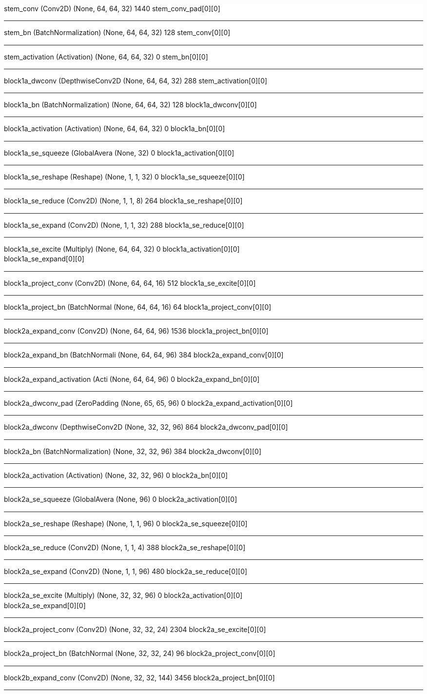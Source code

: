 stem_conv (Conv2D)              (None, 64, 64, 32)   1440        stem_conv_pad[0][0]              
__________________________________________________________________________________________________
stem_bn (BatchNormalization)    (None, 64, 64, 32)   128         stem_conv[0][0]                  
__________________________________________________________________________________________________
stem_activation (Activation)    (None, 64, 64, 32)   0           stem_bn[0][0]                    
__________________________________________________________________________________________________
block1a_dwconv (DepthwiseConv2D (None, 64, 64, 32)   288         stem_activation[0][0]            
__________________________________________________________________________________________________
block1a_bn (BatchNormalization) (None, 64, 64, 32)   128         block1a_dwconv[0][0]             
__________________________________________________________________________________________________
block1a_activation (Activation) (None, 64, 64, 32)   0           block1a_bn[0][0]                 
__________________________________________________________________________________________________
block1a_se_squeeze (GlobalAvera (None, 32)           0           block1a_activation[0][0]         
__________________________________________________________________________________________________
block1a_se_reshape (Reshape)    (None, 1, 1, 32)     0           block1a_se_squeeze[0][0]         
__________________________________________________________________________________________________
block1a_se_reduce (Conv2D)      (None, 1, 1, 8)      264         block1a_se_reshape[0][0]         
__________________________________________________________________________________________________
block1a_se_expand (Conv2D)      (None, 1, 1, 32)     288         block1a_se_reduce[0][0]          
__________________________________________________________________________________________________
block1a_se_excite (Multiply)    (None, 64, 64, 32)   0           block1a_activation[0][0]         
                                                                 block1a_se_expand[0][0]          
__________________________________________________________________________________________________
block1a_project_conv (Conv2D)   (None, 64, 64, 16)   512         block1a_se_excite[0][0]          
__________________________________________________________________________________________________
block1a_project_bn (BatchNormal (None, 64, 64, 16)   64          block1a_project_conv[0][0]       
__________________________________________________________________________________________________
block2a_expand_conv (Conv2D)    (None, 64, 64, 96)   1536        block1a_project_bn[0][0]         
__________________________________________________________________________________________________
block2a_expand_bn (BatchNormali (None, 64, 64, 96)   384         block2a_expand_conv[0][0]        
__________________________________________________________________________________________________
block2a_expand_activation (Acti (None, 64, 64, 96)   0           block2a_expand_bn[0][0]          
__________________________________________________________________________________________________
block2a_dwconv_pad (ZeroPadding (None, 65, 65, 96)   0           block2a_expand_activation[0][0]  
__________________________________________________________________________________________________
block2a_dwconv (DepthwiseConv2D (None, 32, 32, 96)   864         block2a_dwconv_pad[0][0]         
__________________________________________________________________________________________________
block2a_bn (BatchNormalization) (None, 32, 32, 96)   384         block2a_dwconv[0][0]             
__________________________________________________________________________________________________
block2a_activation (Activation) (None, 32, 32, 96)   0           block2a_bn[0][0]                 
__________________________________________________________________________________________________
block2a_se_squeeze (GlobalAvera (None, 96)           0           block2a_activation[0][0]         
__________________________________________________________________________________________________
block2a_se_reshape (Reshape)    (None, 1, 1, 96)     0           block2a_se_squeeze[0][0]         
__________________________________________________________________________________________________
block2a_se_reduce (Conv2D)      (None, 1, 1, 4)      388         block2a_se_reshape[0][0]         
__________________________________________________________________________________________________
block2a_se_expand (Conv2D)      (None, 1, 1, 96)     480         block2a_se_reduce[0][0]          
__________________________________________________________________________________________________
block2a_se_excite (Multiply)    (None, 32, 32, 96)   0           block2a_activation[0][0]         
                                                                 block2a_se_expand[0][0]          
__________________________________________________________________________________________________
block2a_project_conv (Conv2D)   (None, 32, 32, 24)   2304        block2a_se_excite[0][0]          
__________________________________________________________________________________________________
block2a_project_bn (BatchNormal (None, 32, 32, 24)   96          block2a_project_conv[0][0]       
__________________________________________________________________________________________________
block2b_expand_conv (Conv2D)    (None, 32, 32, 144)  3456        block2a_project_bn[0][0]         
__________________________________________________________________________________________________